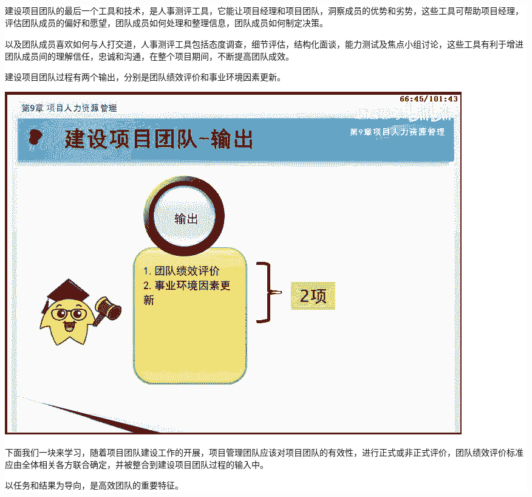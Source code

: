 
建设项目团队的最后一个工具和技术，是人事测评工具，它能让项目经理和项目团队，洞察成员的优势和劣势，这些工具可帮助项目经理，评估团队成员的偏好和愿望，团队成员如何处理和整理信息，团队成员如何制定决策。

以及团队成员喜欢如何与人打交道，人事测评工具包括态度调查，细节评估，结构化面谈，能力测试及焦点小组讨论，这些工具有利于增进团队成员间的理解信任，忠诚和沟通，在整个项目期间，不断提高团队成效。

建设项目团队过程有两个输出，分别是团队绩效评价和事业环境因素更新。

![](img/d8d5d3468b5452c35d61fea9fd75dac0_141.png)

下面我们一块来学习，随着项目团队建设工作的开展，项目管理团队应该对项目团队的有效性，进行正式或非正式评价，团队绩效评价标准应由全体相关各方联合确定，并被整合到建设项目团队过程的输入中。

以任务和结果为导向，是高效团队的重要特征。
